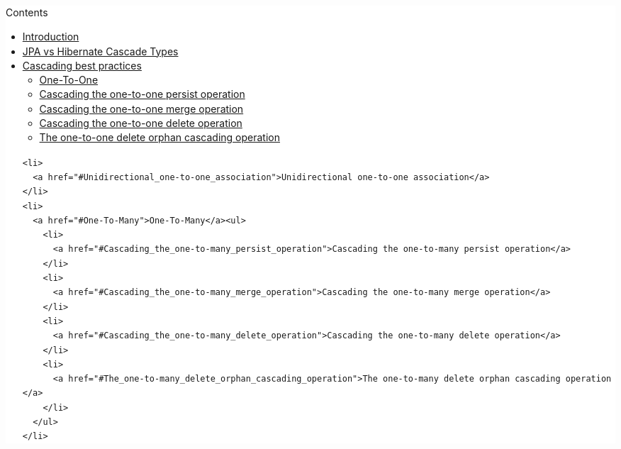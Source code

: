 <div id="toc_container" class="no_bullets">
  <p class="toc_title">
    Contents
  </p>
  
  <ul class="toc_list">
    <li>
      <a href="#Introduction">Introduction</a>
    </li>
    <li>
      <a href="#JPA_vs_Hibernate_Cascade_Types">JPA vs Hibernate Cascade Types</a>
    </li>
    <li>
      <a href="#Cascading_best_practices">Cascading best practices</a><ul>
        <li>
          <a href="#One-To-One">One-To-One</a>
        </li>
        <li>
          <a href="#Cascading_the_one-to-one_persist_operation">Cascading the one-to-one persist operation</a>
        </li>
        <li>
          <a href="#Cascading_the_one-to-one_merge_operation">Cascading the one-to-one merge operation</a>
        </li>
        <li>
          <a href="#Cascading_the_one-to-one_delete_operation">Cascading the one-to-one delete operation</a>
        </li>
        <li>
          <a href="#The_one-to-one_delete_orphan_cascading_operation">The one-to-one delete orphan cascading operation</a>
        </li>
      </ul>
    </li>
    
    <li>
      <a href="#Unidirectional_one-to-one_association">Unidirectional one-to-one association</a>
    </li>
    <li>
      <a href="#One-To-Many">One-To-Many</a><ul>
        <li>
          <a href="#Cascading_the_one-to-many_persist_operation">Cascading the one-to-many persist operation</a>
        </li>
        <li>
          <a href="#Cascading_the_one-to-many_merge_operation">Cascading the one-to-many merge operation</a>
        </li>
        <li>
          <a href="#Cascading_the_one-to-many_delete_operation">Cascading the one-to-many delete operation</a>
        </li>
        <li>
          <a href="#The_one-to-many_delete_orphan_cascading_operation">The one-to-many delete orphan cascading operation</a>
        </li>
      </ul>
    </li>
    